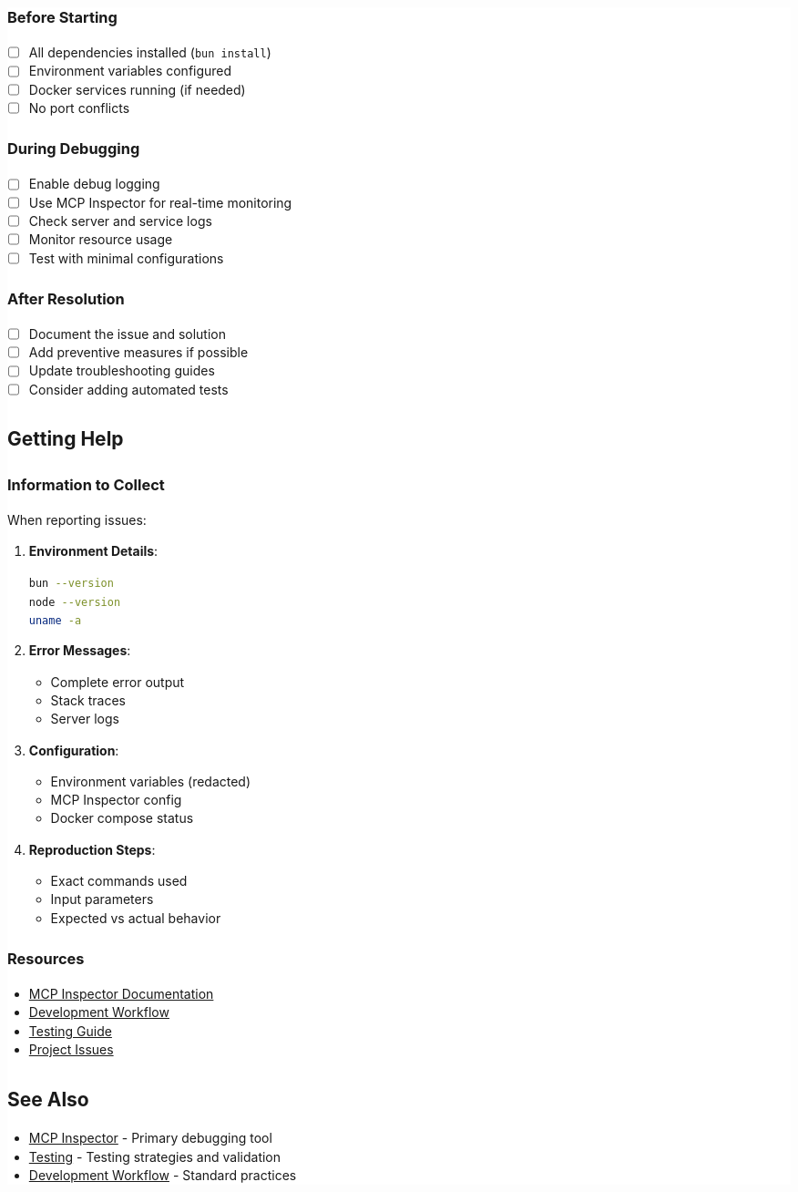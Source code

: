 ### Before Starting

- [ ] All dependencies installed (`bun install`)
- [ ] Environment variables configured
- [ ] Docker services running (if needed)
- [ ] No port conflicts

### During Debugging

- [ ] Enable debug logging
- [ ] Use MCP Inspector for real-time monitoring
- [ ] Check server and service logs
- [ ] Monitor resource usage
- [ ] Test with minimal configurations

### After Resolution

- [ ] Document the issue and solution
- [ ] Add preventive measures if possible
- [ ] Update troubleshooting guides
- [ ] Consider adding automated tests

## Getting Help

### Information to Collect

When reporting issues:

1. **Environment Details**:

   ```bash
   bun --version
   node --version
   uname -a
   ```

2. **Error Messages**:
   - Complete error output
   - Stack traces
   - Server logs

3. **Configuration**:
   - Environment variables (redacted)
   - MCP Inspector config
   - Docker compose status

4. **Reproduction Steps**:
   - Exact commands used
   - Input parameters
   - Expected vs actual behavior

### Resources

- [MCP Inspector Documentation](./mcp-inspector/)
- [Development Workflow](./workflow/)
- [Testing Guide](./testing/)
- [Project Issues](https://github.com/vredchenko/claude-code-experiments/issues)

## See Also

- [MCP Inspector](./mcp-inspector/) - Primary debugging tool
- [Testing](./testing/) - Testing strategies and validation
- [Development Workflow](./workflow/) - Standard practices
